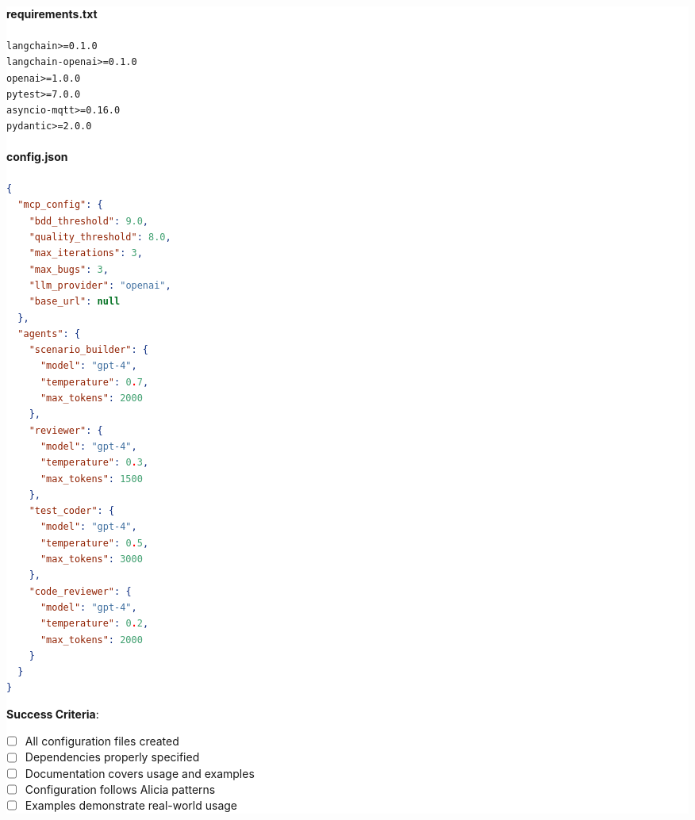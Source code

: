 #### requirements.txt
```txt
langchain>=0.1.0
langchain-openai>=0.1.0
openai>=1.0.0
pytest>=7.0.0
asyncio-mqtt>=0.16.0
pydantic>=2.0.0
```

#### config.json
```json
{
  "mcp_config": {
    "bdd_threshold": 9.0,
    "quality_threshold": 8.0,
    "max_iterations": 3,
    "max_bugs": 3,
    "llm_provider": "openai",
    "base_url": null
  },
  "agents": {
    "scenario_builder": {
      "model": "gpt-4",
      "temperature": 0.7,
      "max_tokens": 2000
    },
    "reviewer": {
      "model": "gpt-4",
      "temperature": 0.3,
      "max_tokens": 1500
    },
    "test_coder": {
      "model": "gpt-4",
      "temperature": 0.5,
      "max_tokens": 3000
    },
    "code_reviewer": {
      "model": "gpt-4",
      "temperature": 0.2,
      "max_tokens": 2000
    }
  }
}
```

**Success Criteria**:
- [ ] All configuration files created
- [ ] Dependencies properly specified
- [ ] Documentation covers usage and examples
- [ ] Configuration follows Alicia patterns
- [ ] Examples demonstrate real-world usage
